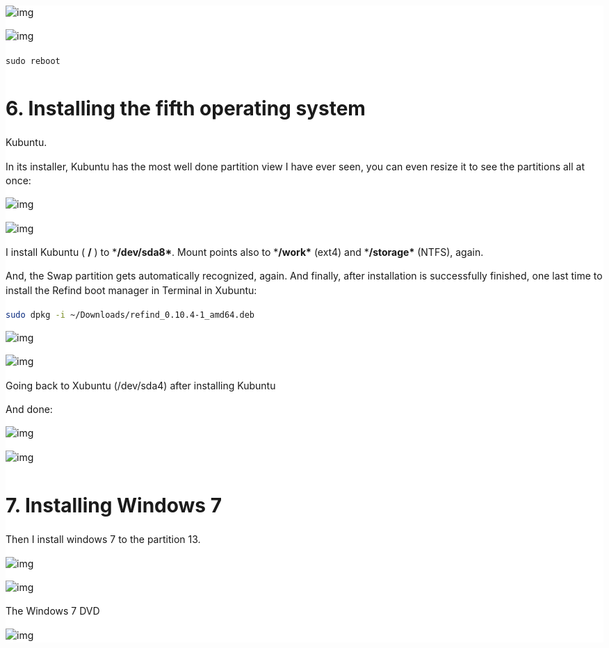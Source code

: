 ![img](https://miro.medium.com/max/60/1*C3R8pD8Nma1LdzfX5Jbp-w.png?q=20)

![img](https://miro.medium.com/max/2640/1*C3R8pD8Nma1LdzfX5Jbp-w.png)

```
sudo reboot
```

# 6. Installing the fifth operating system

Kubuntu.

In its installer, Kubuntu has the most well done partition view I have  ever seen, you can even resize it to see the partitions all at once:

![img](https://miro.medium.com/max/60/1*84vuNh-7P8lmDV5yxuucEA.jpeg?q=20)

![img](https://miro.medium.com/max/3111/1*84vuNh-7P8lmDV5yxuucEA.jpeg)

I install Kubuntu ( **/** ) to ***/dev/sda8\***. Mount points also to ***/work\*** (ext4) and ***/storage\*** (NTFS), again.

And, the Swap partition gets automatically recognized, again. And finally,  after installation is successfully finished, one last time to install  the Refind boot manager in Terminal in Xubuntu:

```bash
sudo dpkg -i ~/Downloads/refind_0.10.4-1_amd64.deb
```

![img](https://miro.medium.com/max/60/1*yiwLI2UElnUFBRL0xyYQTw.jpeg?q=20)

![img](https://miro.medium.com/max/2889/1*yiwLI2UElnUFBRL0xyYQTw.jpeg)

Going back to Xubuntu (/dev/sda4) after installing Kubuntu

And done:

![img](https://miro.medium.com/max/60/1*JSy4kBkJaT3AlRV4QZNY4w.jpeg?q=20)

![img](https://miro.medium.com/max/8960/1*JSy4kBkJaT3AlRV4QZNY4w.jpeg)

# 7. Installing Windows 7

Then I install windows 7 to the partition 13.

![img](https://miro.medium.com/max/60/1*bWXPt7-apepiXsgU-s1etQ.jpeg?q=20)

![img](https://miro.medium.com/max/2889/1*bWXPt7-apepiXsgU-s1etQ.jpeg)

The Windows 7 DVD

![img](https://miro.medium.com/max/60/1*EaMi1fLLGiiIXFtVp_7kEg.jpeg?q=20)
